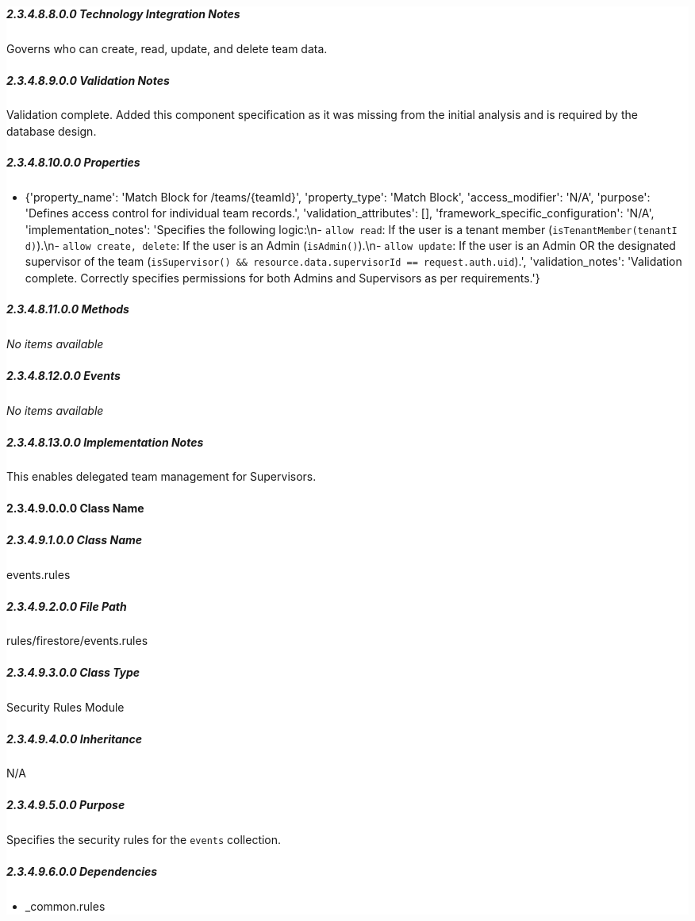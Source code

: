 ##### 2.3.4.8.8.0.0 Technology Integration Notes

Governs who can create, read, update, and delete team data.

##### 2.3.4.8.9.0.0 Validation Notes

Validation complete. Added this component specification as it was missing from the initial analysis and is required by the database design.

##### 2.3.4.8.10.0.0 Properties

- {'property_name': 'Match Block for /teams/{teamId}', 'property_type': 'Match Block', 'access_modifier': 'N/A', 'purpose': 'Defines access control for individual team records.', 'validation_attributes': [], 'framework_specific_configuration': 'N/A', 'implementation_notes': 'Specifies the following logic:\\n- `allow read`: If the user is a tenant member (`isTenantMember(tenantId)`).\\n- `allow create, delete`: If the user is an Admin (`isAdmin()`).\\n- `allow update`: If the user is an Admin OR the designated supervisor of the team (`isSupervisor() && resource.data.supervisorId == request.auth.uid`).', 'validation_notes': 'Validation complete. Correctly specifies permissions for both Admins and Supervisors as per requirements.'}

##### 2.3.4.8.11.0.0 Methods

*No items available*

##### 2.3.4.8.12.0.0 Events

*No items available*

##### 2.3.4.8.13.0.0 Implementation Notes

This enables delegated team management for Supervisors.

#### 2.3.4.9.0.0.0 Class Name

##### 2.3.4.9.1.0.0 Class Name

events.rules

##### 2.3.4.9.2.0.0 File Path

rules/firestore/events.rules

##### 2.3.4.9.3.0.0 Class Type

Security Rules Module

##### 2.3.4.9.4.0.0 Inheritance

N/A

##### 2.3.4.9.5.0.0 Purpose

Specifies the security rules for the `events` collection.

##### 2.3.4.9.6.0.0 Dependencies

- _common.rules
